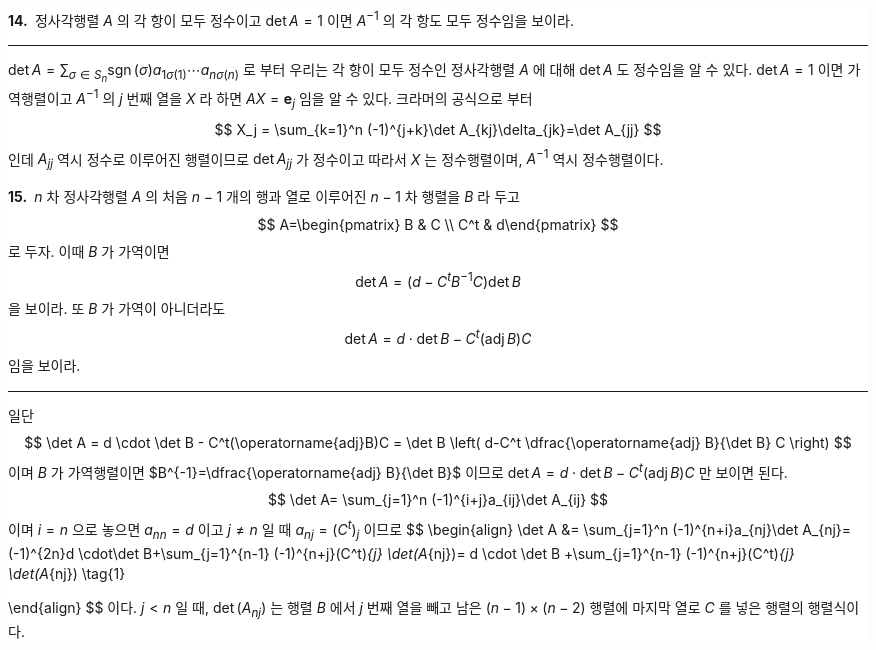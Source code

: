 


<b>14. </b> 정사각행렬 $A$ 의 각 항이 모두 정수이고 $\det A=1$ 이면 $A^{-1}$ 의 각 항도 모두 정수임을 보이라.

---

$\displaystyle \det A= \sum_{\sigma \in S_n} \operatorname{sgn}(\sigma)a_{1\sigma(1)}\cdots a_{n \sigma(n)}$ 로 부터 우리는 각 항이 모두 정수인 정사각행렬 $A$ 에 대해 $\det A$ 도 정수임을 알 수 있다. $\det A=1$ 이면 가역행렬이고 $A^{-1}$ 의 $j$ 번째 열을 $X$ 라 하면 $AX=\mathbf{e}_j$ 임을 알 수 있다. 크라머의 공식으로 부터
$$
X_j = \sum_{k=1}^n (-1)^{j+k}\det A_{kj}\delta_{jk}=\det A_{jj}
$$
인데 $A_{jj}$ 역시 정수로 이루어진 행렬이므로 $\det A_{jj}$ 가 정수이고 따라서 $X$ 는 정수행렬이며,  $A^{-1}$ 역시 정수행렬이다.





<b>15. </b> $n$ 차 정사각행렬 $A$ 의 처음 $n-1$ 개의 행과 열로 이루어진 $n-1$ 차 행렬을 $B$ 라 두고
$$
A=\begin{pmatrix} B & C \\ C^t & d\end{pmatrix}
$$
로 두자. 이때 $B$ 가 가역이면
$$
\det A= (d-C^tB^{-1}C)\det B
$$
을 보이라. 또 $B$ 가 가역이 아니더라도
$$
\det A = d \cdot \det B - C^t(\operatorname{adj}B)C
$$
임을 보이라.

---

일단 
$$
\det A = d \cdot \det B - C^t(\operatorname{adj}B)C = \det B \left( d-C^t \dfrac{\operatorname{adj} B}{\det B} C \right)
$$
이며 $B$ 가 가역행렬이면 $B^{-1}=\dfrac{\operatorname{adj} B}{\det B}$ 이므로 $\det A = d \cdot \det B - C^t(\operatorname{adj}B)C$ 만 보이면 된다.
$$
\det A= \sum_{j=1}^n (-1)^{i+j}a_{ij}\det A_{ij}
$$
이며 $i=n$ 으로 놓으면 $a_{nn}=d$ 이고 $j\ne n$ 일 때 $a_{nj}=(C^t)_{j}$ 이므로
$$
\begin{align}
\det A &= \sum_{j=1}^n (-1)^{n+i}a_{nj}\det A_{nj}= (-1)^{2n}d \cdot\det B+\sum_{j=1}^{n-1} (-1)^{n+j}(C^t)_{j} \det(A_{nj})= d \cdot \det B +\sum_{j=1}^{n-1} (-1)^{n+j}(C^t)_{j} \det(A_{nj}) \tag{1}

\end{align}
$$
이다. $j<n$ 일 때, $\det(A_{nj})$ 는 행렬 $B$ 에서 $j$ 번째 열을 빼고 남은 $(n-1)\times (n-2)$ 행렬에 마지막 열로 $C$ 를 넣은 행렬의 행렬식이다.  

